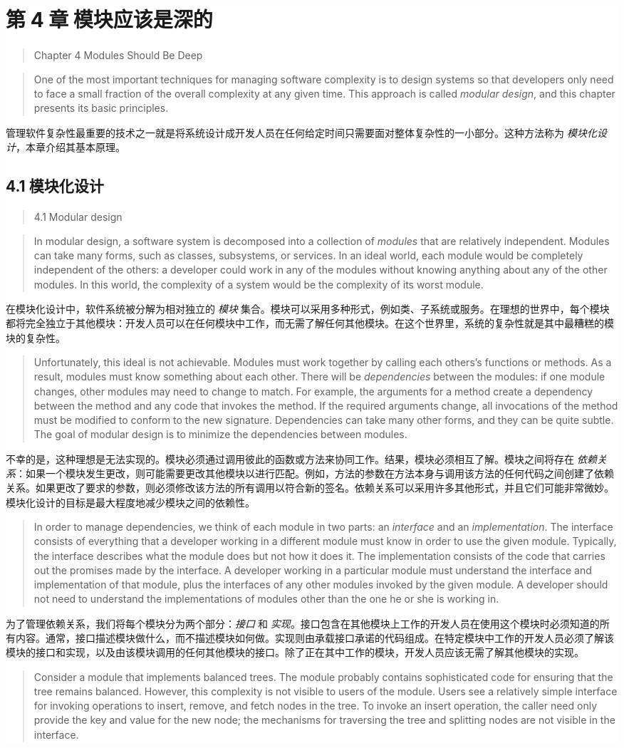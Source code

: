 # 第 4 章 模块应该是深的

> Chapter 4 Modules Should Be Deep

> One of the most important techniques for managing software complexity is to design systems so that developers only need to face a small fraction of the overall complexity at any given time. This approach is called *modular design*, and this chapter presents its basic principles.

管理软件复杂性最重要的技术之一就是将系统设计成开发人员在任何给定时间只需要面对整体复杂性的一小部分。这种方法称为 *模块化设计*，本章介绍其基本原理。

## 4.1 模块化设计

> 4.1 Modular design

> In modular design, a software system is decomposed into a collection of *modules* that are relatively independent. Modules can take many forms, such as classes, subsystems, or services. In an ideal world, each module would be completely independent of the others: a developer could work in any of the modules without knowing anything about any of the other modules. In this world, the complexity of a system would be the complexity of its worst module.

在模块化设计中，软件系统被分解为相对独立的 *模块* 集合。模块可以采用多种形式，例如类、子系统或服务。在理想的世界中，每个模块都将完全独立于其他模块：开发人员可以在任何模块中工作，而无需了解任何其他模块。在这个世界里，系统的复杂性就是其中最糟糕的模块的复杂性。

> Unfortunately, this ideal is not achievable. Modules must work together by calling each others’s functions or methods. As a result, modules must know something about each other. There will be *dependencies* between the modules: if one module changes, other modules may need to change to match. For example, the arguments for a method create a dependency between the method and any code that invokes the method. If the required arguments change, all invocations of the method must be modified to conform to the new signature. Dependencies can take many other forms, and they can be quite subtle. The goal of modular design is to minimize the dependencies between modules.

不幸的是，这种理想是无法实现的。模块必须通过调用彼此的函数或方法来协同工作。结果，模块必须相互了解。模块之间将存在 *依赖关系*：如果一个模块发生更改，则可能需要更改其他模块以进行匹配。例如，方法的参数在方法本身与调用该方法的任何代码之间创建了依赖关系。如果更改了要求的参数，则必须修改该方法的所有调用以符合新的签名。依赖关系可以采用许多其他形式，并且它们可能非常微妙。模块化设计的目标是最大程度地减少模块之间的依赖性。

> In order to manage dependencies, we think of each module in two parts: an *interface* and an *implementation*. The interface consists of everything that a developer working in a different module must know in order to use the given module. Typically, the interface describes what the module does but not how it does it. The implementation consists of the code that carries out the promises made by the interface. A developer working in a particular module must understand the interface and implementation of that module, plus the interfaces of any other modules invoked by the given module. A developer should not need to understand the implementations of modules other than the one he or she is working in.

为了管理依赖关系，我们将每个模块分为两个部分：*接口* 和 *实现*。接口包含在其他模块上工作的开发人员在使用这个模块时必须知道的所有内容。通常，接口描述模块做什么，而不描述模块如何做。实现则由承载接口承诺的代码组成。在特定模块中工作的开发人员必须了解该模块的接口和实现，以及由该模块调用的任何其他模块的接口。除了正在其中工作的模块，开发人员应该无需了解其他模块的实现。

> Consider a module that implements balanced trees. The module probably contains sophisticated code for ensuring that the tree remains balanced. However, this complexity is not visible to users of the module. Users see a relatively simple interface for invoking operations to insert, remove, and fetch nodes in the tree. To invoke an insert operation, the caller need only provide the key and value for the new node; the mechanisms for traversing the tree and splitting nodes are not visible in the interface.
